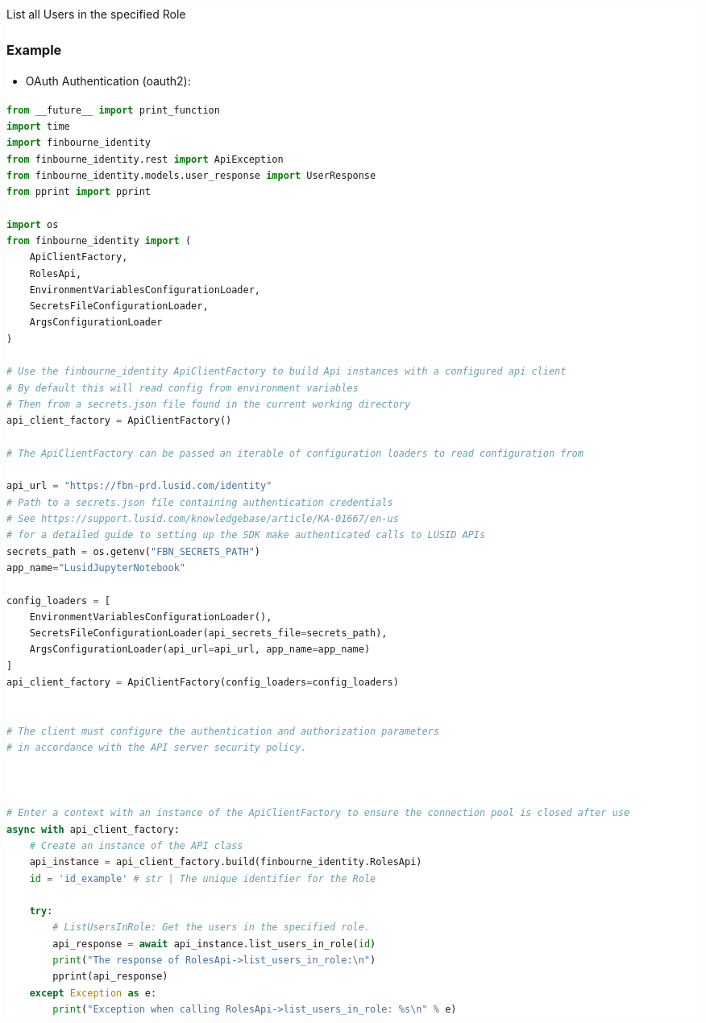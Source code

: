 List all Users in the specified Role

### Example

* OAuth Authentication (oauth2):
```python
from __future__ import print_function
import time
import finbourne_identity
from finbourne_identity.rest import ApiException
from finbourne_identity.models.user_response import UserResponse
from pprint import pprint

import os
from finbourne_identity import (
    ApiClientFactory,
    RolesApi,
    EnvironmentVariablesConfigurationLoader,
    SecretsFileConfigurationLoader,
    ArgsConfigurationLoader
)

# Use the finbourne_identity ApiClientFactory to build Api instances with a configured api client
# By default this will read config from environment variables
# Then from a secrets.json file found in the current working directory
api_client_factory = ApiClientFactory()

# The ApiClientFactory can be passed an iterable of configuration loaders to read configuration from

api_url = "https://fbn-prd.lusid.com/identity"
# Path to a secrets.json file containing authentication credentials
# See https://support.lusid.com/knowledgebase/article/KA-01667/en-us
# for a detailed guide to setting up the SDK make authenticated calls to LUSID APIs
secrets_path = os.getenv("FBN_SECRETS_PATH")
app_name="LusidJupyterNotebook"

config_loaders = [
	EnvironmentVariablesConfigurationLoader(),
	SecretsFileConfigurationLoader(api_secrets_file=secrets_path),
	ArgsConfigurationLoader(api_url=api_url, app_name=app_name)
]
api_client_factory = ApiClientFactory(config_loaders=config_loaders)


# The client must configure the authentication and authorization parameters
# in accordance with the API server security policy.



# Enter a context with an instance of the ApiClientFactory to ensure the connection pool is closed after use
async with api_client_factory:
    # Create an instance of the API class
    api_instance = api_client_factory.build(finbourne_identity.RolesApi)
    id = 'id_example' # str | The unique identifier for the Role

    try:
        # ListUsersInRole: Get the users in the specified role.
        api_response = await api_instance.list_users_in_role(id)
        print("The response of RolesApi->list_users_in_role:\n")
        pprint(api_response)
    except Exception as e:
        print("Exception when calling RolesApi->list_users_in_role: %s\n" % e)
```